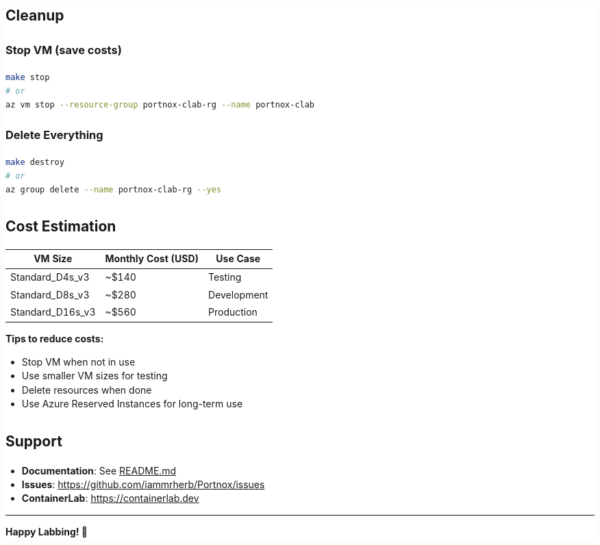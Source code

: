 ## Cleanup

### Stop VM (save costs)
```bash
make stop
# or
az vm stop --resource-group portnox-clab-rg --name portnox-clab
```

### Delete Everything
```bash
make destroy
# or
az group delete --name portnox-clab-rg --yes
```

## Cost Estimation

| VM Size | Monthly Cost (USD) | Use Case |
|---------|-------------------|----------|
| Standard_D4s_v3 | ~$140 | Testing |
| Standard_D8s_v3 | ~$280 | Development |
| Standard_D16s_v3 | ~$560 | Production |

**Tips to reduce costs:**
- Stop VM when not in use
- Use smaller VM sizes for testing
- Delete resources when done
- Use Azure Reserved Instances for long-term use

## Support

- **Documentation**: See [README.md](README.md)
- **Issues**: https://github.com/iammrherb/Portnox/issues
- **ContainerLab**: https://containerlab.dev

---

**Happy Labbing! 🚀**
